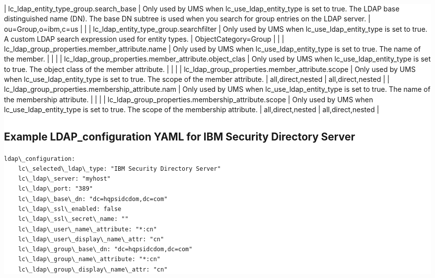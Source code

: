 | lc\_ldap\_entity\_type\_group.search\_base                 | Only used by UMS when lc\_use\_ldap\_entity\_type is set to true. The LDAP base distinguished name (DN). The base DN subtree is used when you search for group entries on the LDAP server.                                                                                                                                                                                                                                                                                                                                                                                                          | ou=Group,o=ibm,c=us                                                                              |                            |
| lc\_ldap\_entity\_type\_group.searchfilter                | Only used by UMS when lc\_use\_ldap\_entity\_type is set to true. A custom LDAP search expression used for entity types.                                                                                                                                                                                                                                                                                                                                                                                                                                                                            | ObjectCategory=Group                                                                             |                            |
| lc\_ldap\_group\_properties.member\_attribute.name        | Only used by UMS when lc\_use\_ldap\_entity\_type is set to true. The name of the member.                                                                                                                                                                                                                                                                                                                                                                                                                                                                                                           |                                                                                                  |                            |
| lc\_ldap\_group\_properties.member\_attribute.object\_clas | Only used by UMS when lc\_use\_ldap\_entity\_type is set to true. The object class of the member attribute.                                                                                                                                                                                                                                                                                                                                                                                                                                                                                         |                                                                                                  |                            |
| lc\_ldap\_group\_properties.member\_attribute.scope       | Only used by UMS when lc\_use\_ldap\_entity\_type is set to true. The scope of the member attribute.                                                                                                                                                                                                                                                                                                                                                                                                                                                                                                | all,direct,nested                                                                                | all,direct,nested          |
| lc\_ldap\_group\_properties.membership\_attribute.nam     | Only used by UMS when lc\_use\_ldap\_entity\_type is set to true. The name of the membership attribute.                                                                                                                                                                                                                                                                                                                                                                                                                                                                                             |                                                                                                  |                            |
| lc\_ldap\_group\_properties.membership\_attribute.scope   | Only used by UMS when lc\_use\_ldap\_entity\_type is set to true. The scope of the membership attribute.                                                                                                                                                                                                                                                                                                                                                                                                                                                                                            | all,direct,nested                                                                                | all,direct,nested          |

## Example LDAP\_configuration YAML for IBM Security Directory Server

```
ldap\_configuration:
    lc\_selected\_ldap\_type: "IBM Security Directory Server"
    lc\_ldap\_server: "myhost"
    lc\_ldap\_port: "389"
    lc\_ldap\_base\_dn: "dc=hqpsidcdom,dc=com"
    lc\_ldap\_ssl\_enabled: false
    lc\_ldap\_ssl\_secret\_name: ""
    lc\_ldap\_user\_name\_attribute: "*:cn"
    lc\_ldap\_user\_display\_name\_attr: "cn"
    lc\_ldap\_group\_base\_dn: "dc=hqpsidcdom,dc=com"
    lc\_ldap\_group\_name\_attribute: "*:cn"
    lc\_ldap\_group\_display\_name\_attr: "cn"
```